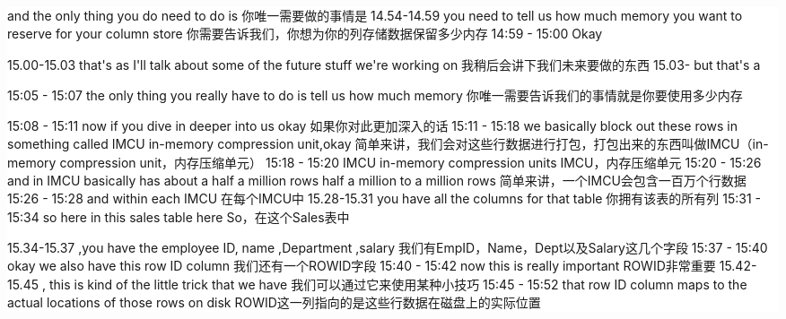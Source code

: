 and the only thing you do need to do is
你唯一需要做的事情是
14.54-14.59
 you need to tell us how much memory you want to reserve for your column store 
你需要告诉我们，你想为你的列存储数据保留多少内存
14:59 - 15:00
Okay

15.00-15.03
that's as I'll talk about some of the future stuff we're working on
我稍后会讲下我们未来要做的东西
15.03-
 but that's a

15:05 - 15:07
the only thing you really have to do is tell us how much memory 
你唯一需要告诉我们的事情就是你要使用多少内存


15:08 - 15:11
now if you dive in deeper into us okay 
如果你对此更加深入的话
15:11 - 15:18
we basically block out these rows in something called IMCU in-memory compression unit,okay 
简单来讲，我们会对这些行数据进行打包，打包出来的东西叫做IMCU（in-memory compression unit，内存压缩单元）
15:18 - 15:20
IMCU in-memory compression units
IMCU，内存压缩单元
15:20 - 15:26
and in IMCU basically has about a half a million rows half a million to a million rows 
简单来讲，一个IMCU会包含一百万个行数据
15:26 - 15:28
and within each IMCU 
在每个IMCU中
15.28-15.31
you have all the columns for that table 
你拥有该表的所有列
15:31 - 15:34
so here in this sales table here
So，在这个Sales表中


15.34-15.37
,you have the employee ID, name ,Department ,salary
我们有EmpID，Name，Dept以及Salary这几个字段
15:37 - 15:40
okay we also have this row ID column 
我们还有一个ROWID字段
15:40 - 15:42
now this is really important
ROWID非常重要
15.42-15.45
, this is kind of the little trick that we have 
我们可以通过它来使用某种小技巧
15:45 - 15:52
that row ID column maps to the actual locations of those rows on disk 
ROWID这一列指向的是这些行数据在磁盘上的实际位置
